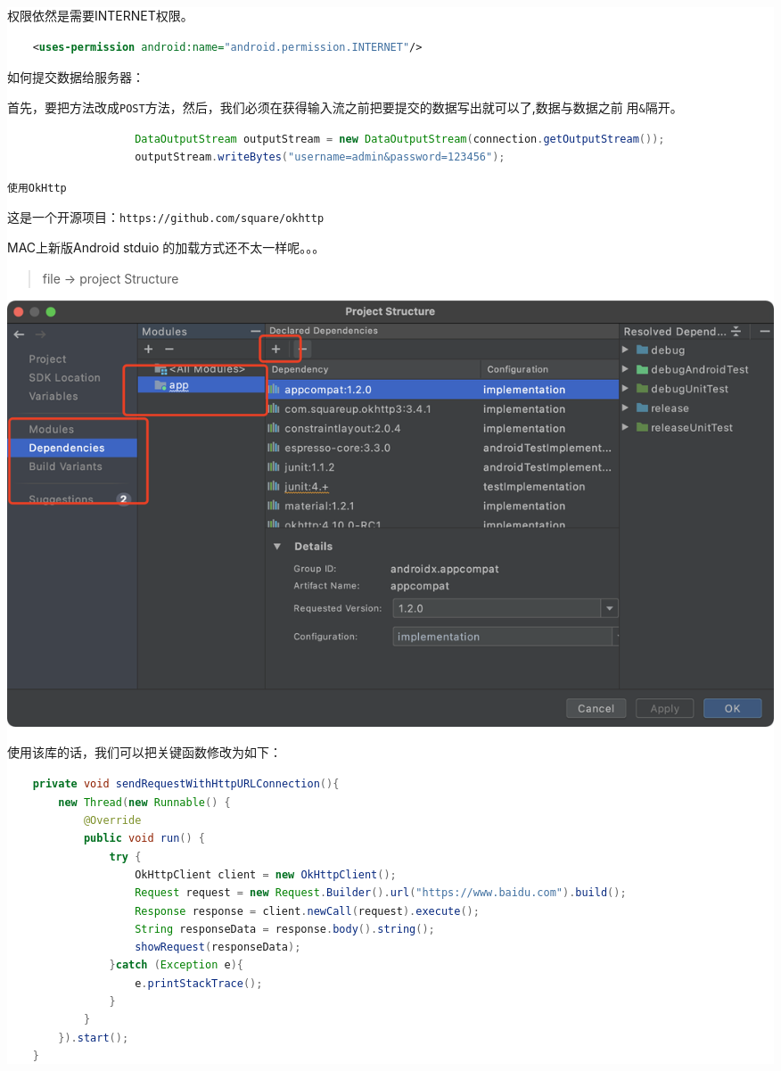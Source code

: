权限依然是需要INTERNET权限。

~~~xml
    <uses-permission android:name="android.permission.INTERNET"/>
~~~

如何提交数据给服务器：

首先，要把方法改成`POST`方法，然后，我们必须在获得输入流之前把要提交的数据写出就可以了,数据与数据之前 用`&`隔开。

~~~java
                    DataOutputStream outputStream = new DataOutputStream(connection.getOutputStream());
                    outputStream.writeBytes("username=admin&password=123456");
~~~

`使用OkHttp`

这是一个开源项目：`https://github.com/square/okhttp`

MAC上新版Android stduio 的加载方式还不太一样呢。。。

> file -> project Structure

![image-20201215185754314](Android基础-网络技术.assets/image-20201215185754314.png)

 使用该库的话，我们可以把关键函数修改为如下：

~~~java
    private void sendRequestWithHttpURLConnection(){
        new Thread(new Runnable() {
            @Override
            public void run() {
                try {
                    OkHttpClient client = new OkHttpClient();
                    Request request = new Request.Builder().url("https://www.baidu.com").build();
                    Response response = client.newCall(request).execute();
                    String responseData = response.body().string();
                    showRequest(responseData);
                }catch (Exception e){
                    e.printStackTrace();
                }
            }
        }).start();
    }
~~~
